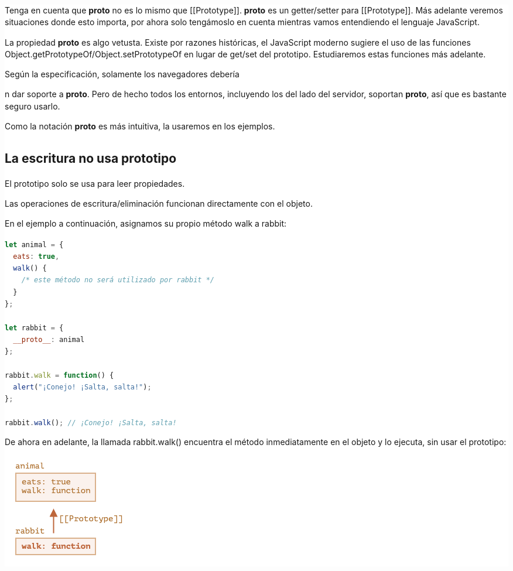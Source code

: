Tenga en cuenta que __proto__ no es lo mismo que [[Prototype]]. __proto__ es un getter/setter para [[Prototype]]. Más adelante veremos situaciones donde esto importa, por ahora solo tengámoslo en cuenta mientras vamos entendiendo el lenguaje JavaScript.

La propiedad __proto__ es algo vetusta. Existe por razones históricas, el JavaScript moderno sugiere el uso de las funciones Object.getPrototypeOf/Object.setPrototypeOf en lugar de get/set del prototipo. Estudiaremos estas funciones más adelante.

Según la especificación, solamente los navegadores debería

n dar soporte a __proto__. Pero de hecho todos los entornos, incluyendo los del lado del servidor, soportan __proto__, así que es bastante seguro usarlo.

Como la notación __proto__ es más intuitiva, la usaremos en los ejemplos.

## La escritura no usa prototipo

El prototipo solo se usa para leer propiedades.

Las operaciones de escritura/eliminación funcionan directamente con el objeto.

En el ejemplo a continuación, asignamos su propio método walk a rabbit:

````js
let animal = {
  eats: true,
  walk() {
    /* este método no será utilizado por rabbit */
  }
};

let rabbit = {
  __proto__: animal
};

rabbit.walk = function() {
  alert("¡Conejo! ¡Salta, salta!");
};

rabbit.walk(); // ¡Conejo! ¡Salta, salta!
````

De ahora en adelante, la llamada rabbit.walk() encuentra el método inmediatamente en el objeto y lo ejecuta, sin usar el prototipo:

![image_05](https://github.com/VictorHugoAguilar/javascript-interview-questions-explained/blob/main/theory/prototypes/prototype-inheritance/img/image_05.png?raw=true)
